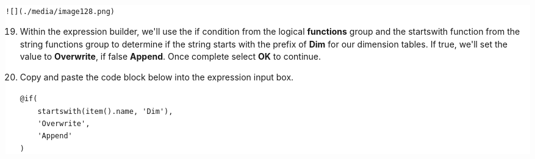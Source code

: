     ![](./media/image128.png)

19. Within the expression builder, we'll use the if condition from the
    logical **functions** group and the startswith function from the
    string functions group to determine if the string starts with the
    prefix of **Dim** for our dimension tables. If true, we'll set the
    value to **Overwrite**, if false **Append**. Once complete
    select **OK** to continue.

20. Copy and paste the code block below into the expression input box.
    ```
    @if(
        startswith(item().name, 'Dim'),
        'Overwrite',
        'Append'
    )
    ```
